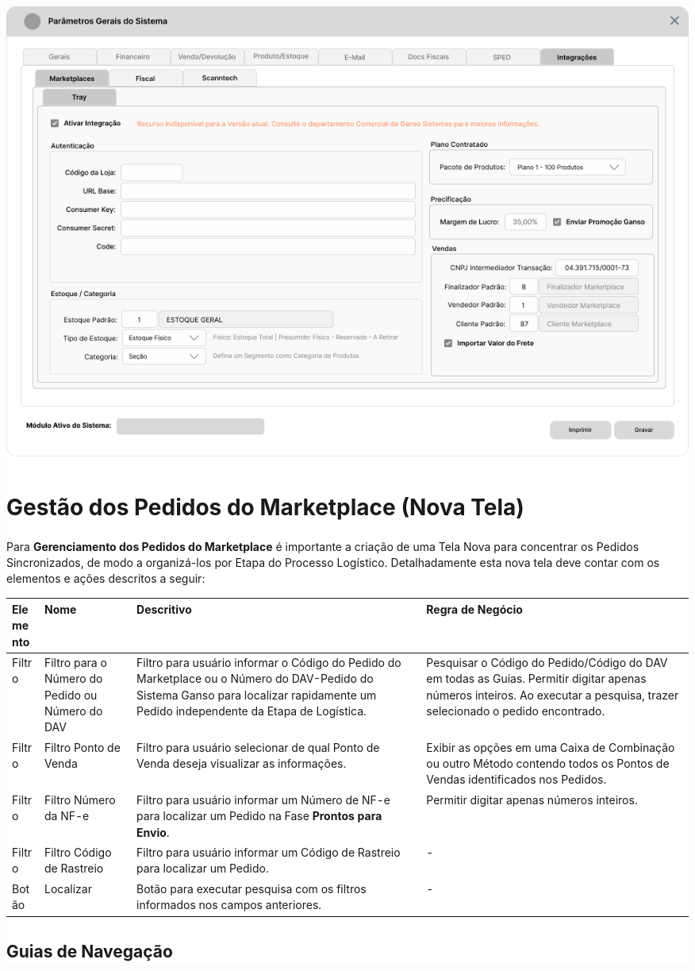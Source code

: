 ![Novos Parâmetros](./Parameters02.png)

# Gestão dos Pedidos do Marketplace (Nova Tela)

Para **Gerenciamento dos Pedidos do Marketplace** é importante a criação de uma Tela Nova para concentrar os Pedidos Sincronizados, de modo a organizá-los por Etapa do Processo Logístico. Detalhadamente esta nova tela deve contar com os elementos e ações descritos a seguir:

| Elemento | Nome                                            | Descritivo                                                                                                                                                                         | Regra de Negócio                                                                                                                                                        |
| :------- | :---------------------------------------------- | :--------------------------------------------------------------------------------------------------------------------------------------------------------------------------------- | :---------------------------------------------------------------------------------------------------------------------------------------------------------------------- |
| Filtro   | Filtro para o Número do Pedido ou Número do DAV | Filtro para usuário informar o Código do Pedido do Marketplace ou o Número do DAV-Pedido do Sistema Ganso para localizar rapidamente um Pedido independente da Etapa de Logística. | Pesquisar o Código do Pedido/Código do DAV em todas as Guias. Permitir digitar apenas números inteiros. Ao executar a pesquisa, trazer selecionado o pedido encontrado. |
| Filtro   | Filtro Ponto de Venda                           | Filtro para usuário selecionar de qual Ponto de Venda deseja visualizar as informações.                                                                                            | Exibir as opções em uma Caixa de Combinação ou outro Método contendo todos os Pontos de Vendas identificados nos Pedidos.                                               |
| Filtro   | Filtro Número da NF-e                           | Filtro para usuário informar um Número de NF-e para localizar um Pedido na Fase **Prontos para Envio**.                                                                            | Permitir digitar apenas números inteiros.                                                                                                                               |
| Filtro   | Filtro Código de Rastreio                       | Filtro para usuário informar um Código de Rastreio para localizar um Pedido.                                                                                                       | -                                                                                                                                                                       |
| Botão    | Localizar                                       | Botão para executar pesquisa com os filtros informados nos campos anteriores.                                                                                                      | -                                                                                                                                                                       |

## Guias de Navegação
